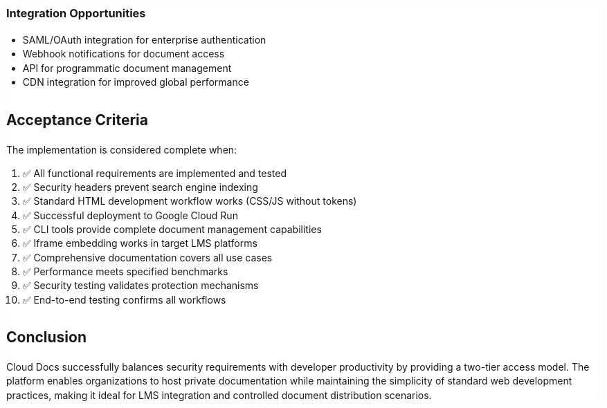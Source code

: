 ### Integration Opportunities
- SAML/OAuth integration for enterprise authentication
- Webhook notifications for document access
- API for programmatic document management
- CDN integration for improved global performance

## Acceptance Criteria

The implementation is considered complete when:

1. ✅ All functional requirements are implemented and tested
2. ✅ Security headers prevent search engine indexing
3. ✅ Standard HTML development workflow works (CSS/JS without tokens)
4. ✅ Successful deployment to Google Cloud Run
5. ✅ CLI tools provide complete document management capabilities
6. ✅ Iframe embedding works in target LMS platforms
7. ✅ Comprehensive documentation covers all use cases
8. ✅ Performance meets specified benchmarks
9. ✅ Security testing validates protection mechanisms
10. ✅ End-to-end testing confirms all workflows

## Conclusion

Cloud Docs successfully balances security requirements with developer productivity by providing a two-tier access model. The platform enables organizations to host private documentation while maintaining the simplicity of standard web development practices, making it ideal for LMS integration and controlled document distribution scenarios.